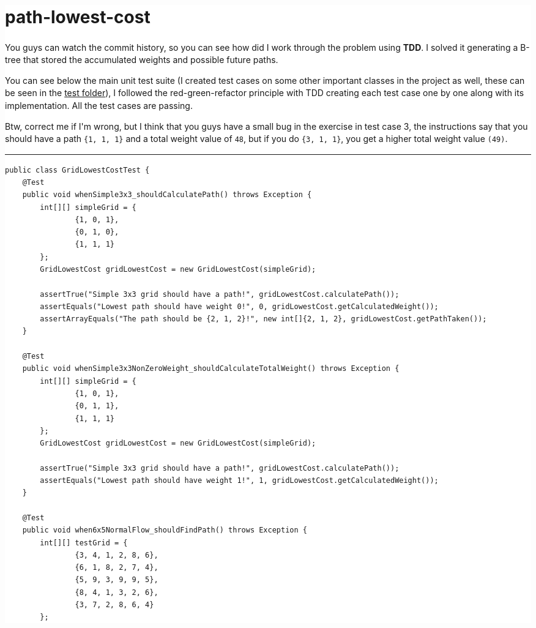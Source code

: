 # path-lowest-cost

You guys can watch the commit history, so you can see how did I work through the problem using **TDD**. 
I solved it generating a B-tree that stored the accumulated weights and possible future paths.

You can see below the main unit test suite (I created test cases on some other important classes in the project as well, these can be seen in the [test folder](https://github.com/maxsanchez745/path-lowest-cost/tree/master/app/src/test/java/com/example/myapplication)), I followed the red-green-refactor principle with TDD creating each test case one by one along with its implementation. All the test cases are passing.

Btw, correct me if I'm wrong, but I think that you guys have a small bug in the exercise in test case 3, the instructions say that you should have a path `{1, 1, 1}` and a total weight value of `48`, but if you do `{3, 1, 1}`, you get a higher total weight value `(49)`.

---

    public class GridLowestCostTest {
        @Test
        public void whenSimple3x3_shouldCalculatePath() throws Exception {
            int[][] simpleGrid = {
                    {1, 0, 1},
                    {0, 1, 0},
                    {1, 1, 1}
            };
            GridLowestCost gridLowestCost = new GridLowestCost(simpleGrid);

            assertTrue("Simple 3x3 grid should have a path!", gridLowestCost.calculatePath());
            assertEquals("Lowest path should have weight 0!", 0, gridLowestCost.getCalculatedWeight());
            assertArrayEquals("The path should be {2, 1, 2}!", new int[]{2, 1, 2}, gridLowestCost.getPathTaken());
        }

        @Test
        public void whenSimple3x3NonZeroWeight_shouldCalculateTotalWeight() throws Exception {
            int[][] simpleGrid = {
                    {1, 0, 1},
                    {0, 1, 1},
                    {1, 1, 1}
            };
            GridLowestCost gridLowestCost = new GridLowestCost(simpleGrid);

            assertTrue("Simple 3x3 grid should have a path!", gridLowestCost.calculatePath());
            assertEquals("Lowest path should have weight 1!", 1, gridLowestCost.getCalculatedWeight());
        }

        @Test
        public void when6x5NormalFlow_shouldFindPath() throws Exception {
            int[][] testGrid = {
                    {3, 4, 1, 2, 8, 6},
                    {6, 1, 8, 2, 7, 4},
                    {5, 9, 3, 9, 9, 5},
                    {8, 4, 1, 3, 2, 6},
                    {3, 7, 2, 8, 6, 4}
            };
